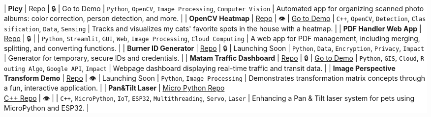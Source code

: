 | **Picy**                             | [Repo](#)                                                                                                                       | 🔒         | [Go to Demo](https://www.linkedin.com/posts/omer-reuveni_whats-easier-training-a-model-or-a-cat-activity-6700728580248219648-s108?utm_source=share&utm_medium=member_desktop)                                                                                                                                                                                                           | `Python`, `OpenCV`, `Image Processing`, `Computer Vision`                                                                    | Automated app for organizing scanned photo albums: color correction, person detection, and more. |
| **OpenCV Heatmap**                   | [Repo](https://github.com/omer-re/opencv_cat_heatmap)                                                                           | 👁         | [Go to Demo](https://youtu.be/g_bKwUJ6X5Q?si=q6S1w3xJ6FWBLYJI)                                                                                                                                                                                                                                                                                                                          | `C++`, `OpenCV`, `Detection`, `Classification`, `Data`, `Sensing`                                                            | Tracks and visualizes my cats' favorite spots in the house with a heatmap.                       |
| **PDF Handler Web App**              | [Repo](https://github.com/omer-re/pdf_handler_web_app)                                                                          | 🔒         |                                                                                                                                                                                                                                                                                                                                                                                         | `Python`, `Streamlit`, `GUI`, `Web`, `Image Processing`, `Cloud Computing`                                                   | A web app for PDF management, including merging, splitting, and converting functions.            |
| **Burner ID Generator**              | [Repo](https://github.com/omer-re/burner_ID_Generator)                                                                          | 🔒         | Launching Soon                                                                                                                                                                                                                                                                                                                                                                          | `Python`, `Data`, `Encryption`, `Privacy`, `Impact`                                                                          | Generator for temporary, secure IDs and credentials.                                             |
| **Matam Traffic Dashboard**          | [Repo](https://github.com/omer-re/map_dashboard_app)                                                                            | 🔒         | [Go to Demo](https://www.linkedin.com/posts/omer-reuveni_adaadeacoacpacladg-acuacpacjacyabracgacpadfacp-activity-6947561029681766400-1Wye?utm_source=share&utm_medium=member_desktop)                                                                                                                                                                                                   | `Python`, `GIS`, `Cloud`, `Routing Algo`, `Google API`, `Impact`                                                             | Webpage dashboard displaying real-time traffic and transit data.                                 |
| **Image Perspective Transform Demo** | [Repo](https://github.com/omer-re/imagePrespectiveTransform_demo)                                                               | 👁         | Launching Soon                                                                                                                                                                                                                                                                                                                                                                          | `Python`, `Image Processing`                                                                                                 | Demonstrates transformation matrix concepts through a fun, interactive application.              |
| **Pan&Tilt Laser**                   | [Micro Python Repo](https://github.com/omer-re/MicroPython_Pan_Tilt_Laser) <br> [C++ Repo](github.com/omer-re/AutoCatsLaserToy) | 👁         |                                                                                                                                                                                                                                                                                                                                                                                         | `C++`, `MicroPython`, `IoT`, `ESP32`, `Multithreading`, `Servo`, `Laser`                                                     | Enhancing a Pan & Tilt laser system for pets using MicroPython and ESP32.                        |